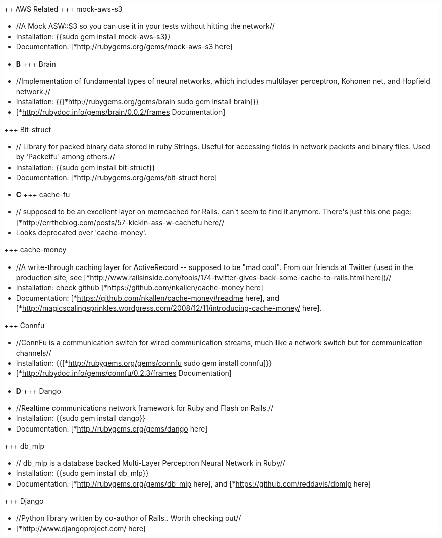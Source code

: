 ++ AWS Related
+++ mock-aws-s3
* //A Mock ASW::S3 so you can use it in your tests without hitting the network//
* Installation: {{sudo gem install mock-aws-s3}}
* Documentation: [*http://rubygems.org/gems/mock-aws-s3 here]


+ __**B**__
+++ Brain
* //Implementation of fundamental types of neural networks, which includes multilayer perceptron, Kohonen net, and Hopfield network.//
* Installation: {{[*http://rubygems.org/gems/brain sudo gem install brain]}}
* [*http://rubydoc.info/gems/brain/0.0.2/frames Documentation]

+++ Bit-struct
* // Library for packed binary data stored in ruby Strings.  Useful for accessing fields in network packets and binary files.  Used by 'Packetfu' among others.//
* Installation: {{sudo gem install bit-struct}}
* Documentation: [*http://rubygems.org/gems/bit-struct here]


+ __**C**__
+++ cache-fu
* // supposed to be an excellent layer on memcached for Rails.  can't seem to find it anymore. There's just this one page: [*http://errtheblog.com/posts/57-kickin-ass-w-cachefu here//
* Looks deprecated over 'cache-money'.

+++ cache-money
* //A write-through caching layer for ActiveRecord -- supposed to be "mad cool".  From our friends at Twitter (used in the production site, see [*http://www.railsinside.com/tools/174-twitter-gives-back-some-cache-to-rails.html here])//
* Installation: check github [*https://github.com/nkallen/cache-money here]
* Documentation: [*https://github.com/nkallen/cache-money#readme here], and [*http://magicscalingsprinkles.wordpress.com/2008/12/11/introducing-cache-money/ here].

+++ Connfu
* //ConnFu is a communication switch for wired communication streams, much like a network switch but for communication channels//
* Installation: {{[*http://rubygems.org/gems/connfu sudo gem install connfu]}}
* [*http://rubydoc.info/gems/connfu/0.2.3/frames Documentation]


+ __**D**__
+++ Dango
* //Realtime communications network framework for Ruby and Flash on Rails.//
* Installation: {{sudo gem install dango}}
* Documentation: [*http://rubygems.org/gems/dango here]

+++ db_mlp
* // db_mlp is a database backed Multi-Layer Perceptron Neural Network in Ruby//
* Installation: {{sudo gem install db_mlp}}
* Documentation: [*http://rubygems.org/gems/db_mlp here], and [*https://github.com/reddavis/dbmlp here]

+++ Django
* //Python library written by co-author of Rails.. Worth checking out//
* [*http://www.djangoproject.com/ here]
